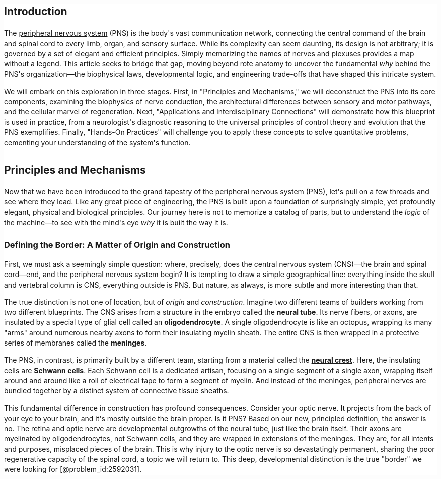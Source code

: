 ## Introduction
The [peripheral nervous system](@article_id:152055) (PNS) is the body's vast communication network, connecting the central command of the brain and spinal cord to every limb, organ, and sensory surface. While its complexity can seem daunting, its design is not arbitrary; it is governed by a set of elegant and efficient principles. Simply memorizing the names of nerves and plexuses provides a map without a legend. This article seeks to bridge that gap, moving beyond rote anatomy to uncover the fundamental *why* behind the PNS's organization—the biophysical laws, developmental logic, and engineering trade-offs that have shaped this intricate system.

We will embark on this exploration in three stages. First, in "Principles and Mechanisms," we will deconstruct the PNS into its core components, examining the biophysics of nerve conduction, the architectural differences between sensory and motor pathways, and the cellular marvel of regeneration. Next, "Applications and Interdisciplinary Connections" will demonstrate how this blueprint is used in practice, from a neurologist's diagnostic reasoning to the universal principles of control theory and evolution that the PNS exemplifies. Finally, "Hands-On Practices" will challenge you to apply these concepts to solve quantitative problems, cementing your understanding of the system's function.

## Principles and Mechanisms

Now that we have been introduced to the grand tapestry of the [peripheral nervous system](@article_id:152055) (PNS), let's pull on a few threads and see where they lead. Like any great piece of engineering, the PNS is built upon a foundation of surprisingly simple, yet profoundly elegant, physical and biological principles. Our journey here is not to memorize a catalog of parts, but to understand the *logic* of the machine—to see with the mind's eye *why* it is built the way it is.

### Defining the Border: A Matter of Origin and Construction

First, we must ask a seemingly simple question: where, precisely, does the central nervous system (CNS)—the brain and spinal cord—end, and the [peripheral nervous system](@article_id:152055) begin? It is tempting to draw a simple geographical line: everything inside the skull and vertebral column is CNS, everything outside is PNS. But nature, as always, is more subtle and more interesting than that.

The true distinction is not one of location, but of *origin* and *construction*. Imagine two different teams of builders working from two different blueprints. The CNS arises from a structure in the embryo called the **neural tube**. Its nerve fibers, or axons, are insulated by a special type of glial cell called an **oligodendrocyte**. A single oligodendrocyte is like an octopus, wrapping its many "arms" around numerous nearby axons to form their insulating myelin sheath. The entire CNS is then wrapped in a protective series of membranes called the **meninges**.

The PNS, in contrast, is primarily built by a different team, starting from a material called the **[neural crest](@article_id:265785)**. Here, the insulating cells are **Schwann cells**. Each Schwann cell is a dedicated artisan, focusing on a single segment of a single axon, wrapping itself around and around like a roll of electrical tape to form a segment of [myelin](@article_id:152735). And instead of the meninges, peripheral nerves are bundled together by a distinct system of connective tissue sheaths.

This fundamental difference in construction has profound consequences. Consider your optic nerve. It projects from the back of your eye to your brain, and it's mostly outside the brain proper. Is it PNS? Based on our new, principled definition, the answer is no. The [retina](@article_id:147917) and optic nerve are developmental outgrowths of the neural tube, just like the brain itself. Their axons are myelinated by oligodendrocytes, not Schwann cells, and they are wrapped in extensions of the meninges. They are, for all intents and purposes, misplaced pieces of the brain. This is why injury to the optic nerve is so devastatingly permanent, sharing the poor regenerative capacity of the spinal cord, a topic we will return to. This deep, developmental distinction is the true "border" we were looking for [@problem_id:2592031].
